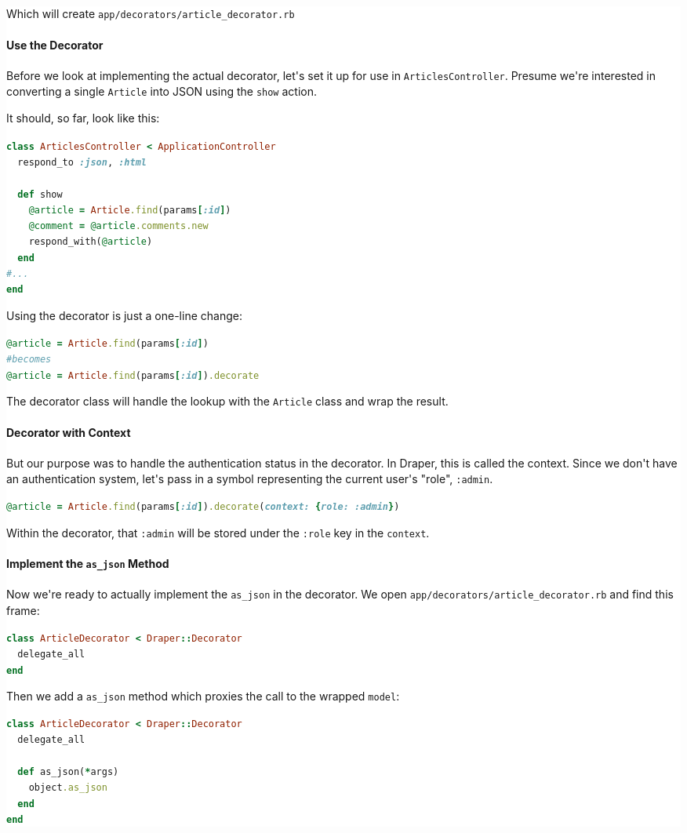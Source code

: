 Which will create `app/decorators/article_decorator.rb`

#### Use the Decorator

Before we look at implementing the actual decorator, let's set it up for use in `ArticlesController`. Presume we're interested in converting a single `Article` into JSON using the `show` action.

It should, so far, look like this:

```ruby
class ArticlesController < ApplicationController
  respond_to :json, :html

  def show
    @article = Article.find(params[:id])
    @comment = @article.comments.new
    respond_with(@article)
  end
#...
end
```

Using the decorator is just a one-line change:

```ruby
@article = Article.find(params[:id])
#becomes
@article = Article.find(params[:id]).decorate
```

The decorator class will handle the lookup with the `Article` class and wrap the result.

#### Decorator with Context

But our purpose was to handle the authentication status in the decorator. In Draper, this is called the context. Since we don't have an authentication system, let's pass in a symbol representing the current user's "role", `:admin`.

```ruby
@article = Article.find(params[:id]).decorate(context: {role: :admin})
```

Within the decorator, that `:admin` will be stored under the `:role` key in the `context`.

#### Implement the `as_json` Method

Now we're ready to actually implement the `as_json` in the decorator. We open `app/decorators/article_decorator.rb` and find this frame:

```ruby
class ArticleDecorator < Draper::Decorator
  delegate_all
end
```

Then we add a `as_json` method which proxies the call to the wrapped `model`:

```ruby
class ArticleDecorator < Draper::Decorator
  delegate_all

  def as_json(*args)
    object.as_json
  end
end
```
